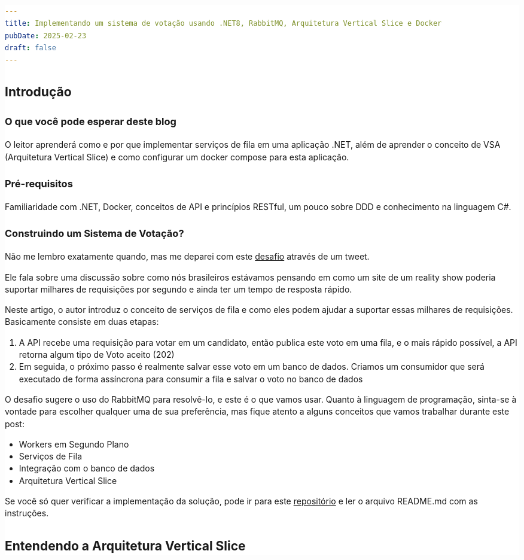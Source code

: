 ```yaml
---
title: Implementando um sistema de votação usando .NET8, RabbitMQ, Arquitetura Vertical Slice e Docker
pubDate: 2025-02-23
draft: false
---
```


## Introdução

### O que você pode esperar deste blog

O leitor aprenderá como e por que implementar serviços de fila em uma aplicação .NET, além de aprender o conceito de VSA (Arquitetura Vertical Slice) e como configurar um docker compose para esta aplicação.

### Pré-requisitos

Familiaridade com .NET, Docker, conceitos de API e princípios RESTful, um pouco sobre DDD e conhecimento na linguagem C#.

### Construindo um Sistema de Votação?

Não me lembro exatamente quando, mas me deparei com este [desafio](https://dev.to/zanfranceschi/desafio-sistema-de-votacao-bbb-50e3) através de um tweet.

Ele fala sobre uma discussão sobre como nós brasileiros estávamos pensando em como um site de um reality show poderia suportar milhares de requisições por segundo e ainda ter um tempo de resposta rápido.

Neste artigo, o autor introduz o conceito de serviços de fila e como eles podem ajudar a suportar essas milhares de requisições. Basicamente consiste em duas etapas:

1. A API recebe uma requisição para votar em um candidato, então publica este voto em uma fila, e o mais rápido possível, a API retorna algum tipo de Voto aceito (202)
2. Em seguida, o próximo passo é realmente salvar esse voto em um banco de dados. Criamos um consumidor que será executado de forma assíncrona para consumir a fila e salvar o voto no banco de dados

O desafio sugere o uso do RabbitMQ para resolvê-lo, e este é o que vamos usar. Quanto à linguagem de programação, sinta-se à vontade para escolher qualquer uma de sua preferência, mas fique atento a alguns conceitos que vamos trabalhar durante este post:

- Workers em Segundo Plano
- Serviços de Fila
- Integração com o banco de dados
- Arquitetura Vertical Slice

Se você só quer verificar a implementação da solução, pode ir para este [repositório](https://github.com/Viilih/VSA-voting-system) e ler o arquivo README.md com as instruções.

## Entendendo a Arquitetura Vertical Slice
